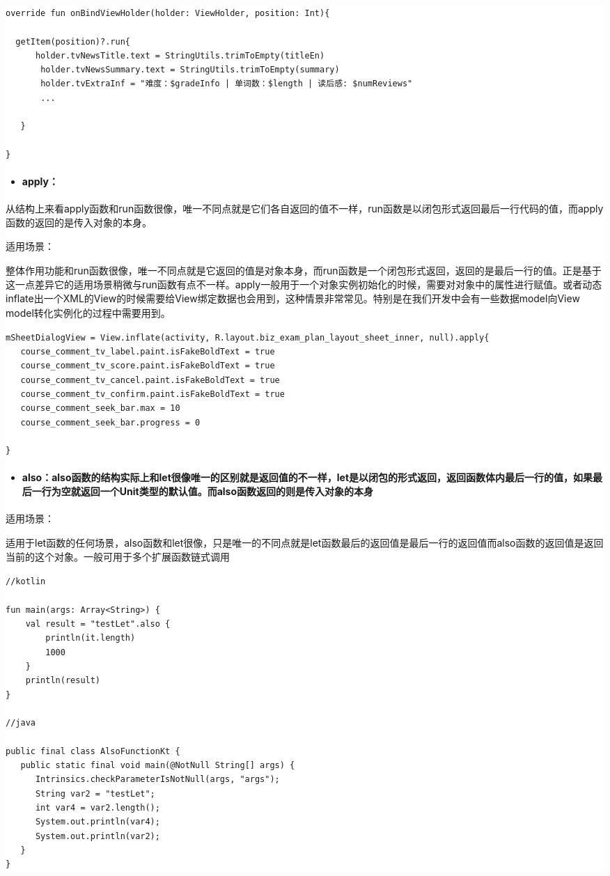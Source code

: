 ```
override fun onBindViewHolder(holder: ViewHolder, position: Int){
   
  getItem(position)?.run{
      holder.tvNewsTitle.text = StringUtils.trimToEmpty(titleEn)
	   holder.tvNewsSummary.text = StringUtils.trimToEmpty(summary)
	   holder.tvExtraInf = "难度：$gradeInfo | 单词数：$length | 读后感: $numReviews"
       ...   
   
   }

}
```

- #### apply：

从结构上来看apply函数和run函数很像，唯一不同点就是它们各自返回的值不一样，run函数是以闭包形式返回最后一行代码的值，而apply函数的返回的是传入对象的本身。

适用场景：

整体作用功能和run函数很像，唯一不同点就是它返回的值是对象本身，而run函数是一个闭包形式返回，返回的是最后一行的值。正是基于这一点差异它的适用场景稍微与run函数有点不一样。apply一般用于一个对象实例初始化的时候，需要对对象中的属性进行赋值。或者动态inflate出一个XML的View的时候需要给View绑定数据也会用到，这种情景非常常见。特别是在我们开发中会有一些数据model向View model转化实例化的过程中需要用到。

```
mSheetDialogView = View.inflate(activity, R.layout.biz_exam_plan_layout_sheet_inner, null).apply{
   course_comment_tv_label.paint.isFakeBoldText = true
   course_comment_tv_score.paint.isFakeBoldText = true
   course_comment_tv_cancel.paint.isFakeBoldText = true
   course_comment_tv_confirm.paint.isFakeBoldText = true
   course_comment_seek_bar.max = 10
   course_comment_seek_bar.progress = 0

}
```

- #### also：also函数的结构实际上和let很像唯一的区别就是返回值的不一样，let是以闭包的形式返回，返回函数体内最后一行的值，如果最后一行为空就返回一个Unit类型的默认值。而also函数返回的则是传入对象的本身

适用场景：

适用于let函数的任何场景，also函数和let很像，只是唯一的不同点就是let函数最后的返回值是最后一行的返回值而also函数的返回值是返回当前的这个对象。一般可用于多个扩展函数链式调用

```
//kotlin

fun main(args: Array<String>) {
    val result = "testLet".also {
        println(it.length)
        1000
    }
    println(result)
}

//java

public final class AlsoFunctionKt {
   public static final void main(@NotNull String[] args) {
      Intrinsics.checkParameterIsNotNull(args, "args");
      String var2 = "testLet";
      int var4 = var2.length();
      System.out.println(var4);
      System.out.println(var2);
   }
}
```
